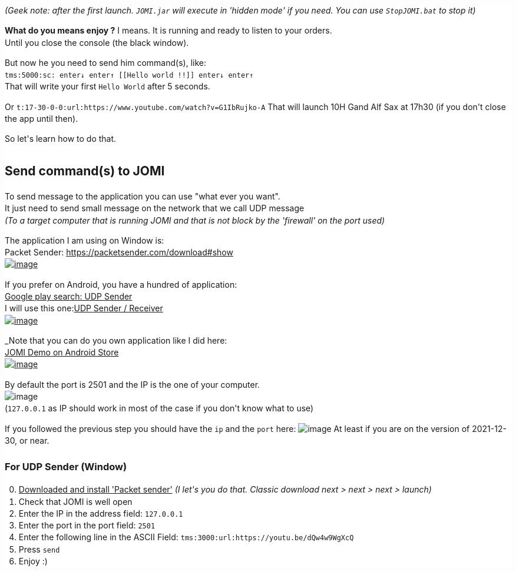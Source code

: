 _(Geek note: after the first launch. `JOMI.jar` will execute in 'hidden mode' if you need. You can use `StopJOMI.bat` to stop it)_


**What do you means enjoy ?**
I means. It is running and ready to listen to your orders.  
Until you close the console (the black window).  

But now he you need to send him command(s), like:   
`tms:5000:sc: enter↓ enter↑ [[Hello world !!]] enter↓ enter↑`  
That will write your first `Hello World` after 5 seconds.  

Or `t:17-30-0-0:url:https://www.youtube.com/watch?v=G1IbRujko-A`
That will launch 10H Gand Alf Sax at 17h30 (if you don't close the app until then).


So let's learn how to do that.  

## Send command(s) to JOMI

To send message to the application you can use "what ever you want".    
It just need to send small message on the network that we call UDP message  
_(To a target computer that is running JOMI and that is not block by the 'firewall' on the port used)_  
  
The application I am using on Window is:  
Packet Sender: https://packetsender.com/download#show  
[![image](https://user-images.githubusercontent.com/20149493/147727453-623c00b9-7c75-436c-9123-a6835c742db3.png)](https://packetsender.com/download#show)

If you prefer on Android, you have a hundred of application:  
[Google play search: UDP Sender](https://play.google.com/store/search?q=send%20udp&c=apps)  
I will use this one:[UDP Sender / Receiver](https://play.google.com/store/apps/details?id=com.jca.udpsendreceive)  
[![image](https://user-images.githubusercontent.com/20149493/147727474-37e702d1-5b2d-409b-b9e1-968b596e94f1.png)](https://play.google.com/store/apps/details?id=com.jca.udpsendreceive)

_Note that you can do you own application like I did here:   
[JOMI Demo on Android Store](https://play.google.com/store/apps/details?id=be.eloistree.jomi)  
[![image](https://user-images.githubusercontent.com/20149493/147727572-17dba9b6-9c3b-4064-9b13-cc5b1411cb9a.png)](https://play.google.com/store/apps/details?id=be.eloistree.jomi)


By default the port is 2501 and the IP is the one of your computer.  
![image](https://user-images.githubusercontent.com/20149493/147727361-b4293de8-e59f-49b2-8d10-c811adbeee4a.png)  
(`127.0.0.1` as IP should work in most of the case if you don't know what to use)

If you followed the previous step you should have the `ip` and the `port` here:
![image](https://user-images.githubusercontent.com/20149493/147723572-9d24242d-ab6f-47bf-87f2-96f038806275.png)
At least if you are on the version of 2021-12-30, or near.


### For UDP Sender (Window)
0. [Downloaded and install 'Packet sender'](https://packetsender.com/download#show)
_(I let's you do that. Classic download next > next > next > launch)_
1. Check that JOMI is well open
2. Enter the IP in the address field: `127.0.0.1`
3. Enter the port in the port field: `2501`
4. Enter the following line in the ASCII Field: `tms:3000:url:https://youtu.be/dQw4w9WgXcQ`
6. Press `send`  
7. Enjoy :)
